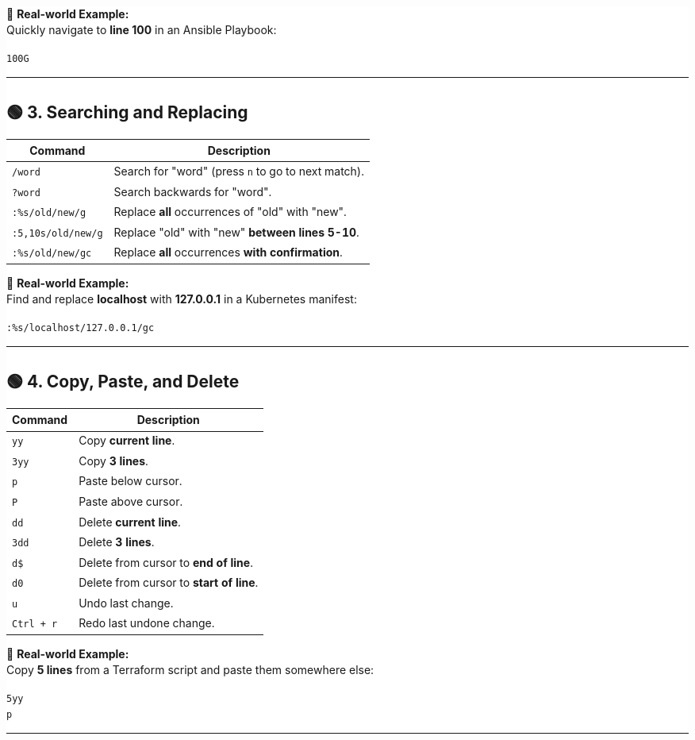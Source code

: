 🔹 **Real-world Example:**  
Quickly navigate to **line 100** in an Ansible Playbook:
```sh
100G
```

---

## **🟢 3. Searching and Replacing**
| Command | Description |
|---------|------------|
| `/word` | Search for "word" (press `n` to go to next match). |
| `?word` | Search backwards for "word". |
| `:%s/old/new/g` | Replace **all** occurrences of "old" with "new". |
| `:5,10s/old/new/g` | Replace "old" with "new" **between lines 5-10**. |
| `:%s/old/new/gc` | Replace **all** occurrences **with confirmation**. |

🔹 **Real-world Example:**  
Find and replace **localhost** with **127.0.0.1** in a Kubernetes manifest:
```sh
:%s/localhost/127.0.0.1/gc
```

---

## **🟢 4. Copy, Paste, and Delete**
| Command | Description |
|---------|------------|
| `yy` | Copy **current line**. |
| `3yy` | Copy **3 lines**. |
| `p` | Paste below cursor. |
| `P` | Paste above cursor. |
| `dd` | Delete **current line**. |
| `3dd` | Delete **3 lines**. |
| `d$` | Delete from cursor to **end of line**. |
| `d0` | Delete from cursor to **start of line**. |
| `u` | Undo last change. |
| `Ctrl + r` | Redo last undone change. |

🔹 **Real-world Example:**  
Copy **5 lines** from a Terraform script and paste them somewhere else:
```sh
5yy
p
```

---